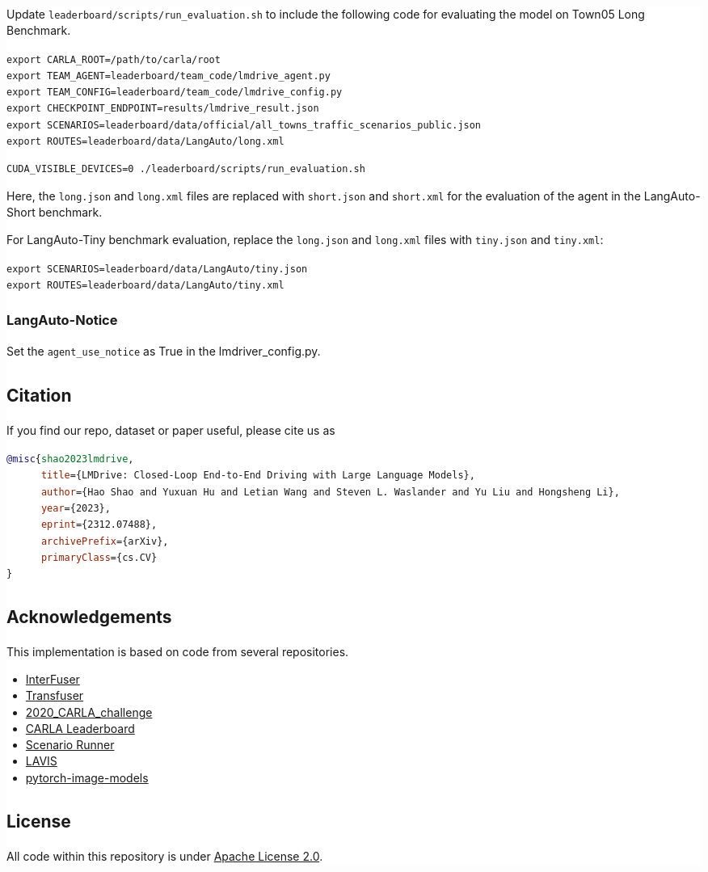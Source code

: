 Update ```leaderboard/scripts/run_evaluation.sh``` to include the following code for evaluating the model on Town05 Long Benchmark.
```shell
export CARLA_ROOT=/path/to/carla/root
export TEAM_AGENT=leaderboard/team_code/lmdrive_agent.py
export TEAM_CONFIG=leaderboard/team_code/lmdrive_config.py
export CHECKPOINT_ENDPOINT=results/lmdrive_result.json
export SCENARIOS=leaderboard/data/official/all_towns_traffic_scenarios_public.json
export ROUTES=leaderboard/data/LangAuto/long.xml
```

```shell
CUDA_VISIBLE_DEVICES=0 ./leaderboard/scripts/run_evaluation.sh
```

Here, the `long.json` and `long.xml` files are replaced with `short.json` and `short.xml` for the evaluation of the agent in the LangAuto-Short benchmark.

For LangAuto-Tiny benchmark evaluation, replace the `long.json` and `long.xml` files with `tiny.json` and `tiny.xml`:

```shell
export SCENARIOS=leaderboard/data/LangAuto/tiny.json
export ROUTES=leaderboard/data/LangAuto/tiny.xml
```

### LangAuto-Notice

Set the `agent_use_notice` as True in the lmdriver_config.py.


## Citation
If you find our repo, dataset or paper useful, please cite us as
```bibtex
@misc{shao2023lmdrive,
      title={LMDrive: Closed-Loop End-to-End Driving with Large Language Models}, 
      author={Hao Shao and Yuxuan Hu and Letian Wang and Steven L. Waslander and Yu Liu and Hongsheng Li},
      year={2023},
      eprint={2312.07488},
      archivePrefix={arXiv},
      primaryClass={cs.CV}
}
```

## Acknowledgements
This implementation is based on code from several repositories.
- [InterFuser](https://github.com/opendilab/InterFuser)
- [Transfuser](https://github.com/autonomousvision/transfuser)
- [2020_CARLA_challenge](https://github.com/bradyz/2020_CARLA_challenge)
- [CARLA Leaderboard](https://github.com/carla-simulator/leaderboard)
- [Scenario Runner](https://github.com/carla-simulator/scenario_runner)
- [LAVIS](https://github.com/salesforce/LAVIS)
- [pytorch-image-models](https://github.com/huggingface/pytorch-image-models)


## License
All code within this repository is under [Apache License 2.0](https://www.apache.org/licenses/LICENSE-2.0).
